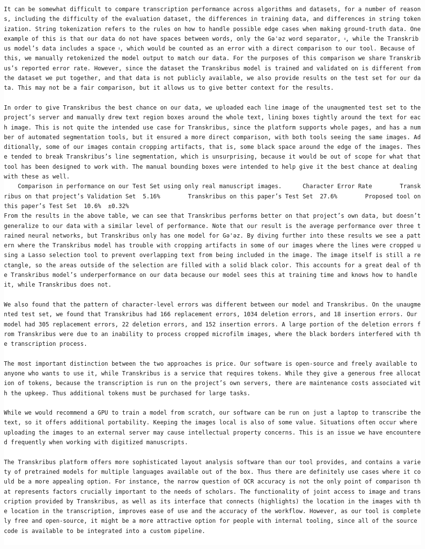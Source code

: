 ~~~~~~~~~~~~~~~~~~~~~~~~~~~~~~~~~~~~ስስስ~~~~~~~~~~~~ተተተ~~~~~~~~~~~~~፡፡~~~~~~~~~~~~~~~~ጕጕጕጕ~~~~~~~~~~~~~~~~~~~~~~~~~~~~~~ርር~~~~~~~~~~~~~~~~~~~~~~~~~~~~~~ዔዔዔ~~~~~~~~~~~~~~~~~~ሁሁሁሁሁ~~~~~~~~~~~~፡፡~~~~~~~~~~~~~~~~~~~~~ዘዘ~~~~~~~~~~~~~~~~~~~~~~~~~~እእ~~~~~~~~~~~~~~~~~~~ንንን~~~~~~~~~~~~~~~~~~በበበበ~~~~~~~~~~~~~~~~~~~~~~ለለ~~~~~~~~~~~
It can be somewhat difficult to compare transcription performance across algorithms and datasets, for a number of reasons, including the difficulty of the evaluation dataset, the differences in training data, and differences in string tokenization. String tokenization refers to the rules on how to handle possible edge cases when making ground-truth data. One example of this is that our data do not have spaces between words, only the Gə'əz word separator, ፡, while the Transkribus model’s data includes a space ፡, which would be counted as an error with a direct comparison to our tool. Because of this, we manually retokenized the model output to match our data. For the purposes of this comparison we share Transkribus’s reported error rate. However, since the dataset the Transkribus model is trained and validated on is different from the dataset we put together, and that data is not publicly available, we also provide results on the test set for our data. This may not be a fair comparison, but it allows us to give better context for the results.
  
In order to give Transkribus the best chance on our data, we uploaded each line image of the unaugmented test set to the project’s server and manually drew text region boxes around the whole text, lining boxes tightly around the text for each image. This is not quite the intended use case for Transkribus, since the platform supports whole pages, and has a number of automated segmentation tools, but it ensured a more direct comparison, with both tools seeing the same images. Additionally, some of our images contain cropping artifacts, that is, some black space around the edge of the images. These tended to break Transkribus’s line segmentation, which is unsurprising, because it would be out of scope for what that tool has been designed to work with. The manual bounding boxes were intended to help give it the best chance at dealing with these as well.
    Comparison in performance on our Test Set using only real manuscript images.      Character Error Rate        Transkribus on that project’s Validation Set  5.16%        Transkribus on this paper’s Test Set  27.6%        Proposed tool on this paper’s Test Set  10.6%  ±0.32%      
From the results in the above table, we can see that Transkribus performs better on that project’s own data, but doesn’t generalize to our data with a similar level of performance. Note that our result is the average performance over three trained neural networks, but Transkribus only has one model for Gə'əz. By diving further into these results we see a pattern where the Transkribus model has trouble with cropping artifacts in some of our images where the lines were cropped using a Lasso selection tool to prevent overlapping text from being included in the image. The image itself is still a rectangle, so the areas outside of the selection are filled with a solid black color. This accounts for a great deal of the Transkribus model’s underperformance on our data because our model sees this at training time and knows how to handle it, while Transkribus does not.
  
We also found that the pattern of character-level errors was different between our model and Transkribus. On the unaugmented test set, we found that Transkribus had 166 replacement errors, 1034 deletion errors, and 18 insertion errors. Our model had 305 replacement errors, 22 deletion errors, and 152 insertion errors. A large portion of the deletion errors from Transkribus were due to an inability to process cropped microfilm images, where the black borders interfered with the transcription process.
  
The most important distinction between the two approaches is price. Our software is open-source and freely available to anyone who wants to use it, while Transkribus is a service that requires tokens. While they give a generous free allocation of tokens, because the transcription is run on the project’s own servers, there are maintenance costs associated with the upkeep. Thus additional tokens must be purchased for large tasks.
  
While we would recommend a GPU to train a model from scratch, our software can be run on just a laptop to transcribe the text, so it offers additional portability. Keeping the images local is also of some value. Situations often occur where uploading the images to an external server may cause intellectual property concerns. This is an issue we have encountered frequently when working with digitized manuscripts.
  
The Transkribus platform offers more sophisticated layout analysis software than our tool provides, and contains a variety of pretrained models for multiple languages available out of the box. Thus there are definitely use cases where it could be a more appealing option. For instance, the narrow question of OCR accuracy is not the only point of comparison that represents factors crucially important to the needs of scholars. The functionality of joint access to image and transcription provided by Transkribus, as well as its interface that connects (highlights) the location in the images with the location in the transcription, improves ease of use and the accuracy of the workflow. However, as our tool is completely free and open-source, it might be a more attractive option for people with internal tooling, since all of the source code is available to be integrated into a custom pipeline.
  
~~~~~~~~~~~~~~~~~~~~~~~~~~~~~~~~~~~~